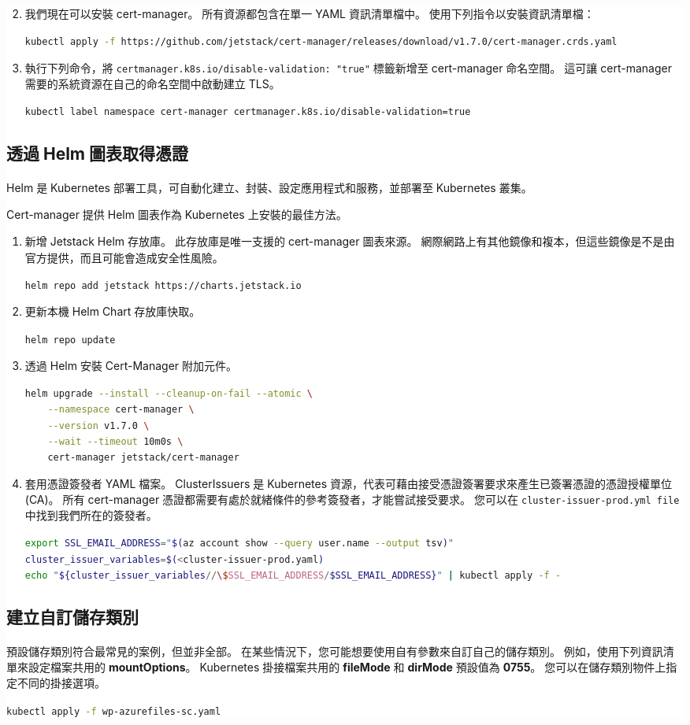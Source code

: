 2. 我們現在可以安裝 cert-manager。 所有資源都包含在單一 YAML 資訊清單檔中。 使用下列指令以安裝資訊清單檔：

    ```bash
    kubectl apply -f https://github.com/jetstack/cert-manager/releases/download/v1.7.0/cert-manager.crds.yaml
    ```

3. 執行下列命令，將 `certmanager.k8s.io/disable-validation: "true"` 標籤新增至 cert-manager 命名空間。 這可讓 cert-manager 需要的系統資源在自己的命名空間中啟動建立 TLS。

    ```bash
    kubectl label namespace cert-manager certmanager.k8s.io/disable-validation=true
    ```

## 透過 Helm 圖表取得憑證

Helm 是 Kubernetes 部署工具，可自動化建立、封裝、設定應用程式和服務，並部署至 Kubernetes 叢集。

Cert-manager 提供 Helm 圖表作為 Kubernetes 上安裝的最佳方法。

1. 新增 Jetstack Helm 存放庫。 此存放庫是唯一支援的 cert-manager 圖表來源。 網際網路上有其他鏡像和複本，但這些鏡像是不是由官方提供，而且可能會造成安全性風險。

    ```bash
    helm repo add jetstack https://charts.jetstack.io
    ```

2. 更新本機 Helm Chart 存放庫快取。

    ```bash
    helm repo update
    ```

3. 透過 Helm 安裝 Cert-Manager 附加元件。

    ```bash
    helm upgrade --install --cleanup-on-fail --atomic \
        --namespace cert-manager \
        --version v1.7.0 \
        --wait --timeout 10m0s \
        cert-manager jetstack/cert-manager
    ```

4. 套用憑證簽發者 YAML 檔案。 ClusterIssuers 是 Kubernetes 資源，代表可藉由接受憑證簽署要求來產生已簽署憑證的憑證授權單位 (CA)。 所有 cert-manager 憑證都需要有處於就緒條件的參考簽發者，才能嘗試接受要求。 您可以在 `cluster-issuer-prod.yml file` 中找到我們所在的簽發者。

    ```bash
    export SSL_EMAIL_ADDRESS="$(az account show --query user.name --output tsv)"
    cluster_issuer_variables=$(<cluster-issuer-prod.yaml)
    echo "${cluster_issuer_variables//\$SSL_EMAIL_ADDRESS/$SSL_EMAIL_ADDRESS}" | kubectl apply -f -
    ```

## 建立自訂儲存類別

預設儲存類別符合最常見的案例，但並非全部。 在某些情況下，您可能想要使用自有參數來自訂自己的儲存類別。 例如，使用下列資訊清單來設定檔案共用的 **mountOptions**。
Kubernetes 掛接檔案共用的 **fileMode** 和 **dirMode** 預設值為 **0755**。 您可以在儲存類別物件上指定不同的掛接選項。

```bash
kubectl apply -f wp-azurefiles-sc.yaml
```
